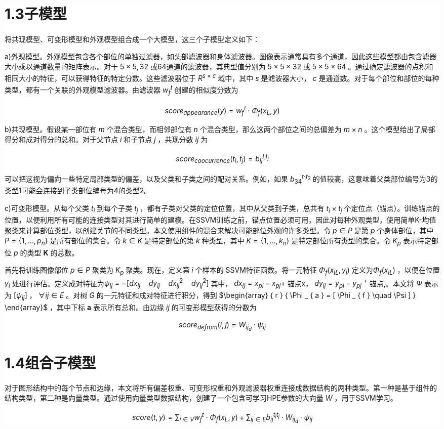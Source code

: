 # 1.3子模型

将共现模型、可变形模型和外观模型组合成一个大模型，这三个子模型定义如下：

a)外观模型。外观模型包含各个部位的单独过滤器，如头部滤波器和身体滤波器。图像表示通常具有多个通道，因此这些模型都由包含滤器大小乘以通道数量的矩阵表示。对于 $5 { \times } 5 , 3 2$ 或64通道的滤波器，其典型值分别为 $5 { \times } 5 { \times } 3 2$ 或 $5 { \times } 5 { \times } 6 4$ 。通过确定滤波器的点积和相同大小的特征，可以获得特征的特定分数。这些滤波器位于 $R ^ { s \times c }$ 域中，其中 $s$ 是滤波器大小， $c$ 是通道数。对于每个部位和部位的每种类型，都有一个关联的外观模型滤波器。由滤波器 ${ w _ { f } ^ { t } }$ 创建的相似度分数为

$$
s c o r e _ { a p p e a r a n c e } \left( y \right) = w _ { f } ^ { t } \cdot \Phi _ { f } \left( x _ { L } , y \right)
$$

b)共现模型。假设某一部位有 $m$ 个混合类型，而相邻部位有 $n$ 个混合类型，那么这两个部位之间的总偏差为 $m \times n$ 。这个模型给出了局部得分和成对得分的总和。对于父节点 $i$ 和子节点 $j$ ，共现分数 $i j$ 为

$$
s c o r e _ { c o o c u r r e n c e } ( t _ { i } , t _ { j } ) = b _ { i j } ^ { t _ { i } t _ { j } }
$$

可以把这视为偏向一些特定局部类型的偏差，以及父类和子类之间的配对关系。例如，如果 $b _ { 3 4 } ^ { t _ { 1 } t _ { 2 } }$ 的值较高，这意味着父类部位编号为3的类型1可能会连接到子类部位编号为4的类型2。

c)可变形模型。从每个父类 $t _ { i }$ 到每个子类 $t _ { j }$ ，都有子类对父类的定位位置，其中从父类到子类，总共有 $t _ { i } \times t _ { j }$ 个定位点（锚点）。训练锚点的位置，以便利用所有可能的连接类型对其进行简单的建模。在SSVM训练之前，锚点位置必须可用，因此对每种外观类型，使用简单K-均值聚类来计算部位类型，以创建关节的不同类型。本文使用组件的混合来解决可能部位外观的许多类型。令 $p \in P$ 是第 $p$ 个身体部位，其中$P = \{ 1 , . . . , p _ { n } \}$ 是所有部位的集合。令 $k \in K$ 是特定部位的第 $k$ 种类型，其中 $K = \{ 1 , . . . , k _ { n } \}$ 是特定部位所有类型的集合。令 $K _ { \scriptscriptstyle p }$ 表示特定部位 $p$ 的类型 $\boldsymbol { K }$ 的总数。

首先将训练图像部位 $p \in P$ 聚类为 $K _ { p }$ 聚类。现在，定义第 $i$ 个样本的 SSVM特征函数。将一元特征 $\Phi _ { f } \left( x _ { i L } , y _ { i } \right)$ 定义为$\Phi _ { f } \left( x _ { i L } \right)$ ，以便在位置 $y _ { i }$ 处进行评估。定义成对特征为$\psi _ { i j } = - \big [ d x _ { i j } \quad d y _ { i j } \quad d x _ { i j } ^ { 2 } \quad d y _ { i j } ^ { 2 } \big ]$ 其中， $d x _ { i j } = x _ { p i } - x _ { p j } +$ 锚点x， $d y _ { i j } = y _ { p i } - y _ { p j }$ $^ +$ 锚点,。本文将 $\Psi$ 表示为 $\left[ \psi _ { i j } \right]$ ， $\forall i j \in E$ 。对树 $G$ 的一元特征和成对特征进行积分，得到 $\begin{array} { r } { \Phi _ { a } = [ \Phi _ { f }  \quad \Psi ] } \end{array}$ ，其中下标 $\boldsymbol { a }$ 表示所有总和。由边缘 $i j$ 的可变形模型获得的分数为

$$
s c o r e _ { \mathit { d e f r o m } } ( i , j ) = W _ { \mathit { i j } _ { d } } \cdot \psi _ { \mathit { i j } }
$$

# 1.4组合子模型

对于图形结构中的每个节点和边缘，本文将所有偏差权重、可变形权重和外观滤波器权重连接成数据结构的两种类型。第一种是基于组件的结构类型，第二种是向量类型。通过使用向量类型数据结构，创建了一个包含可学习HPE参数的大向量 $W$ ，用于SSVM学习。

$$
s c o r e ( t , y ) = \sum _ { i \in V } w _ { f } ^ { t } \cdot \Phi _ { f } \left( x _ { L } , y \right) + \sum _ { i j \in E } b _ { i j } ^ { t _ { i } t _ { j } } \cdot W _ { i j _ { d } } \cdot \psi _ { i j }
$$
